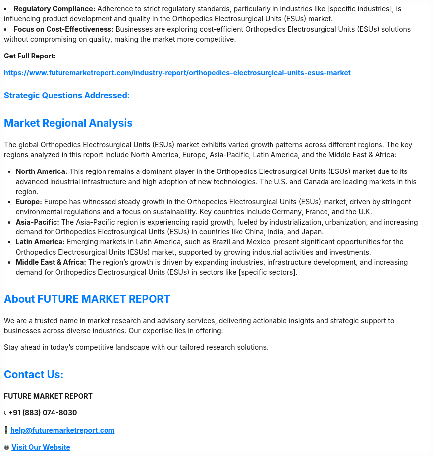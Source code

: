 <li><strong>Regulatory Compliance:</strong> Adherence to strict regulatory standards, particularly in industries like [specific industries], is influencing product development and quality in the Orthopedics Electrosurgical Units (ESUs) market.</li>
<li><strong>Focus on Cost-Effectiveness:</strong> Businesses are exploring cost-efficient Orthopedics Electrosurgical Units (ESUs) solutions without compromising on quality, making the market more competitive.</li>
</ul>
</section>

<section>
<p><strong>Get Full Report: </strong></p><a href="https://www.futuremarketreport.com/industry-report/orthopedics-electrosurgical-units-esus-market" style="color: #007BFF; text-decoration: none;"><strong>https://www.futuremarketreport.com/industry-report/orthopedics-electrosurgical-units-esus-market</strong></a>
<h3 style="color: #007BFF;">Strategic Questions Addressed:</h3>
</section>


<section id="regional-analysis">
<h2 style="color: #007BFF;">Market Regional Analysis</h2>
<p>The global Orthopedics Electrosurgical Units (ESUs) market exhibits varied growth patterns across different regions. The key regions analyzed in this report include North America, Europe, Asia-Pacific, Latin America, and the Middle East & Africa:</p>
<ul>
<li><strong>North America:</strong> This region remains a dominant player in the Orthopedics Electrosurgical Units (ESUs) market due to its advanced industrial infrastructure and high adoption of new technologies. The U.S. and Canada are leading markets in this region.</li>
<li><strong>Europe:</strong> Europe has witnessed steady growth in the Orthopedics Electrosurgical Units (ESUs) market, driven by stringent environmental regulations and a focus on sustainability. Key countries include Germany, France, and the U.K.</li>
<li><strong>Asia-Pacific:</strong> The Asia-Pacific region is experiencing rapid growth, fueled by industrialization, urbanization, and increasing demand for Orthopedics Electrosurgical Units (ESUs) in countries like China, India, and Japan.</li>
<li><strong>Latin America:</strong> Emerging markets in Latin America, such as Brazil and Mexico, present significant opportunities for the Orthopedics Electrosurgical Units (ESUs) market, supported by growing industrial activities and investments.</li>
<li><strong>Middle East & Africa:</strong> The region’s growth is driven by expanding industries, infrastructure development, and increasing demand for Orthopedics Electrosurgical Units (ESUs) in sectors like [specific sectors].</li>
</ul>
</section>

<footer>
<h2 style="color: #007BFF;">About FUTURE MARKET REPORT</h2>
<p>We are a trusted name in market research and advisory services, delivering actionable insights and strategic support to businesses across diverse industries. Our expertise lies in offering:</p>

<p>Stay ahead in today’s competitive landscape with our tailored research solutions.</p>

<h2 style="color: #007BFF;">Contact Us:</h2>
<p><strong>FUTURE MARKET REPORT</strong></p>
<p>📞 <strong>+91 (883) 074-8030</strong></p>
<p>📧 <strong><a href="mailto:help@futuremarketreport.com" style="color: #007BFF;">help@futuremarketreport.com</a></strong></p>
<p>🌐 <strong><a href="https://www.futuremarketreport.com/" style="color: #007BFF;">Visit Our Website</a></strong></p>
</footer>
